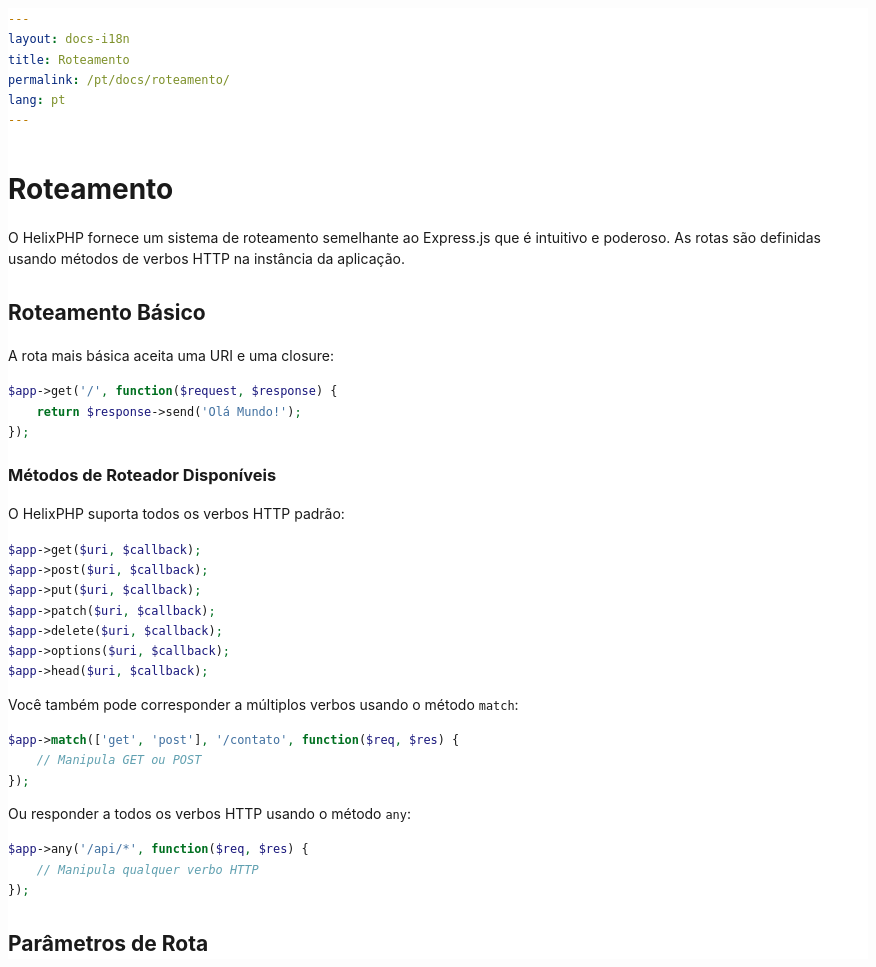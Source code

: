 ```yaml
---
layout: docs-i18n
title: Roteamento
permalink: /pt/docs/roteamento/
lang: pt
---
```


# Roteamento

O HelixPHP fornece um sistema de roteamento semelhante ao Express.js que é intuitivo e poderoso. As rotas são definidas usando métodos de verbos HTTP na instância da aplicação.

## Roteamento Básico

A rota mais básica aceita uma URI e uma closure:

```php
$app->get('/', function($request, $response) {
    return $response->send('Olá Mundo!');
});
```

### Métodos de Roteador Disponíveis

O HelixPHP suporta todos os verbos HTTP padrão:

```php
$app->get($uri, $callback);
$app->post($uri, $callback);
$app->put($uri, $callback);
$app->patch($uri, $callback);
$app->delete($uri, $callback);
$app->options($uri, $callback);
$app->head($uri, $callback);
```

Você também pode corresponder a múltiplos verbos usando o método `match`:

```php
$app->match(['get', 'post'], '/contato', function($req, $res) {
    // Manipula GET ou POST
});
```

Ou responder a todos os verbos HTTP usando o método `any`:

```php
$app->any('/api/*', function($req, $res) {
    // Manipula qualquer verbo HTTP
});
```

## Parâmetros de Rota
